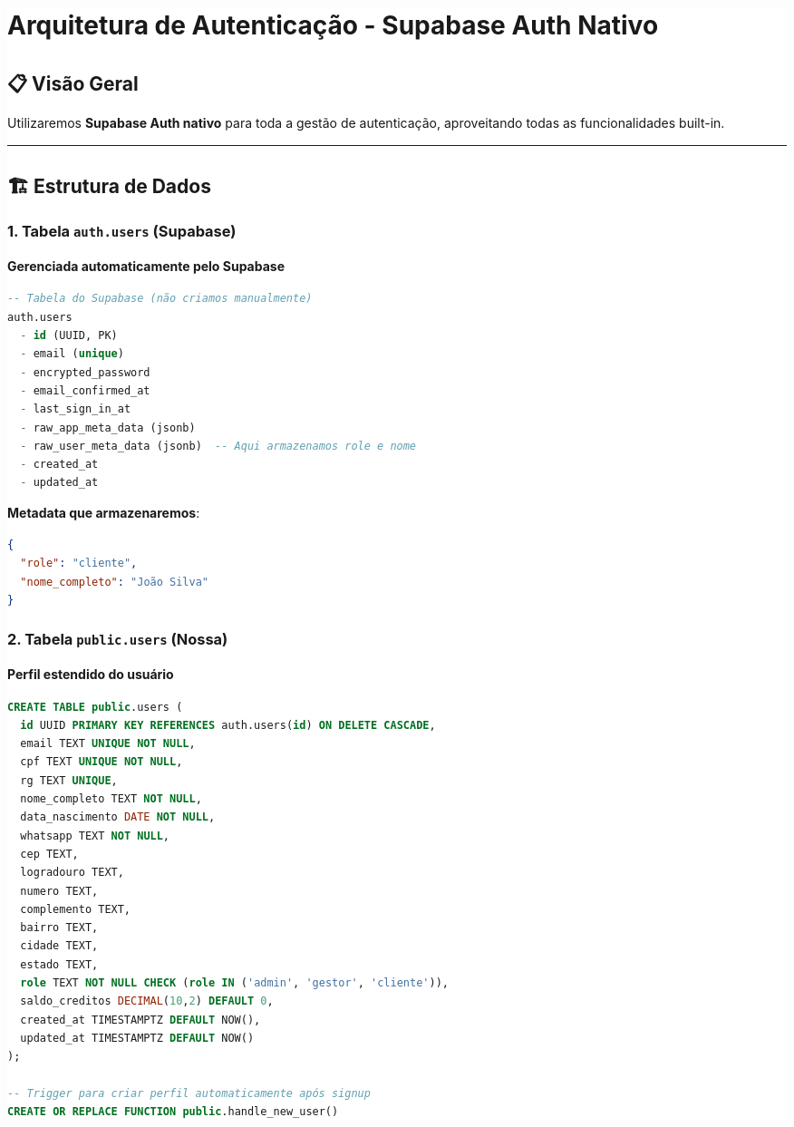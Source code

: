 # Arquitetura de Autenticação - Supabase Auth Nativo

## 📋 Visão Geral

Utilizaremos **Supabase Auth nativo** para toda a gestão de autenticação, aproveitando todas as funcionalidades built-in.

---

## 🏗️ Estrutura de Dados

### 1. Tabela `auth.users` (Supabase)
**Gerenciada automaticamente pelo Supabase**

```sql
-- Tabela do Supabase (não criamos manualmente)
auth.users
  - id (UUID, PK)
  - email (unique)
  - encrypted_password
  - email_confirmed_at
  - last_sign_in_at
  - raw_app_meta_data (jsonb)
  - raw_user_meta_data (jsonb)  -- Aqui armazenamos role e nome
  - created_at
  - updated_at
```

**Metadata que armazenaremos**:
```json
{
  "role": "cliente",
  "nome_completo": "João Silva"
}
```

### 2. Tabela `public.users` (Nossa)
**Perfil estendido do usuário**

```sql
CREATE TABLE public.users (
  id UUID PRIMARY KEY REFERENCES auth.users(id) ON DELETE CASCADE,
  email TEXT UNIQUE NOT NULL,
  cpf TEXT UNIQUE NOT NULL,
  rg TEXT UNIQUE,
  nome_completo TEXT NOT NULL,
  data_nascimento DATE NOT NULL,
  whatsapp TEXT NOT NULL,
  cep TEXT,
  logradouro TEXT,
  numero TEXT,
  complemento TEXT,
  bairro TEXT,
  cidade TEXT,
  estado TEXT,
  role TEXT NOT NULL CHECK (role IN ('admin', 'gestor', 'cliente')),
  saldo_creditos DECIMAL(10,2) DEFAULT 0,
  created_at TIMESTAMPTZ DEFAULT NOW(),
  updated_at TIMESTAMPTZ DEFAULT NOW()
);

-- Trigger para criar perfil automaticamente após signup
CREATE OR REPLACE FUNCTION public.handle_new_user()
```
